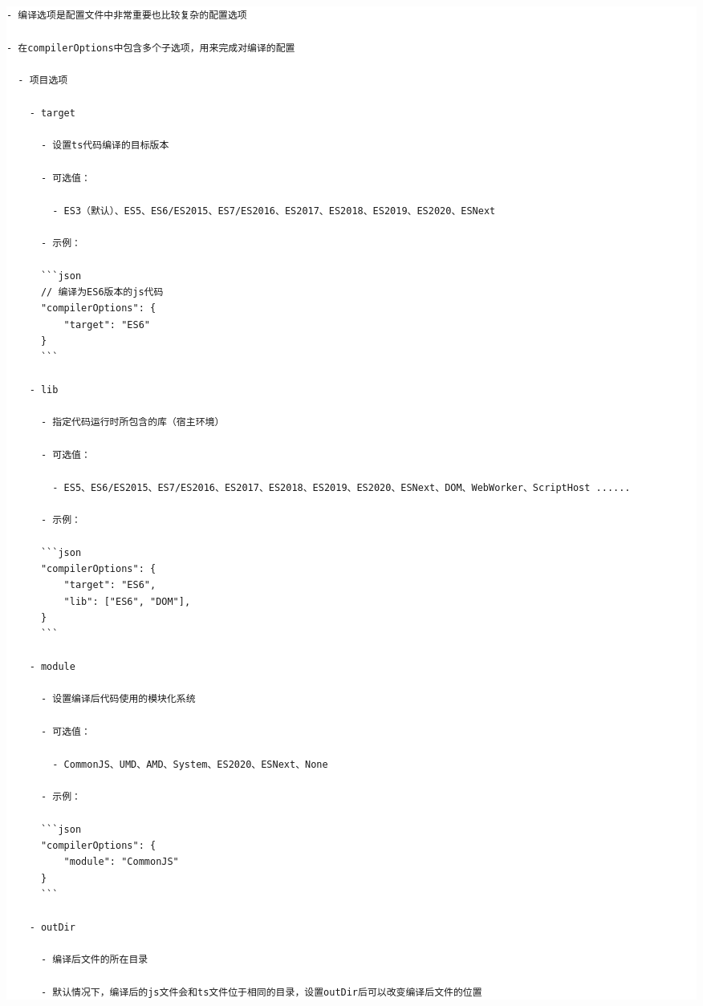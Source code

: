     - 编译选项是配置文件中非常重要也比较复杂的配置选项

    - 在compilerOptions中包含多个子选项，用来完成对编译的配置

      - 项目选项

        - target

          - 设置ts代码编译的目标版本

          - 可选值：

            - ES3（默认）、ES5、ES6/ES2015、ES7/ES2016、ES2017、ES2018、ES2019、ES2020、ESNext

          - 示例：

          ```json
          // 编译为ES6版本的js代码
          "compilerOptions": {
              "target": "ES6"
          }
          ```

        - lib

          - 指定代码运行时所包含的库（宿主环境）

          - 可选值：

            - ES5、ES6/ES2015、ES7/ES2016、ES2017、ES2018、ES2019、ES2020、ESNext、DOM、WebWorker、ScriptHost ......

          - 示例：

          ```json
          "compilerOptions": {
              "target": "ES6",
              "lib": ["ES6", "DOM"],
          }
          ```

        - module

          - 设置编译后代码使用的模块化系统

          - 可选值：

            - CommonJS、UMD、AMD、System、ES2020、ESNext、None

          - 示例：

          ```json
          "compilerOptions": {
              "module": "CommonJS"
          }
          ```

        - outDir

          - 编译后文件的所在目录

          - 默认情况下，编译后的js文件会和ts文件位于相同的目录，设置outDir后可以改变编译后文件的位置
